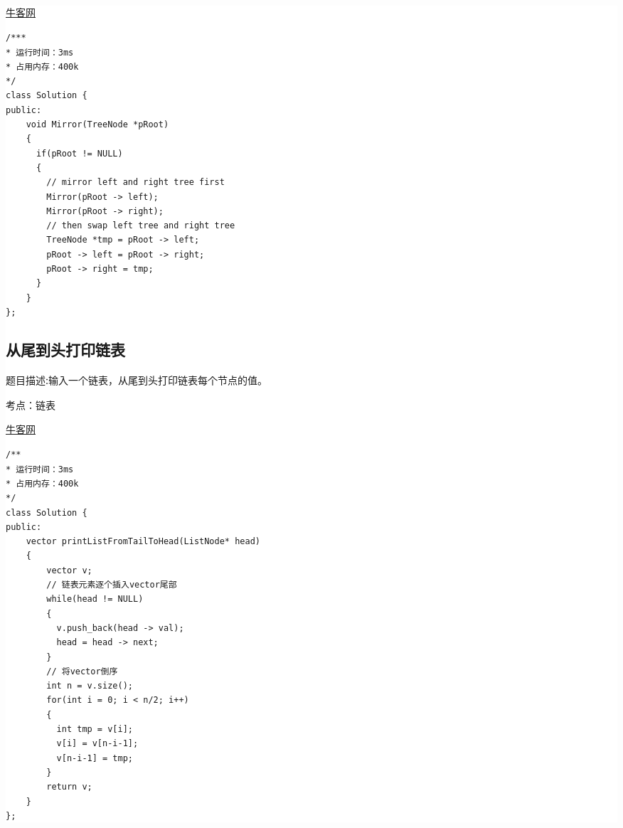[牛客网](https://www.nowcoder.com/practice/564f4c26aa584921bc75623e48ca3011?tpId=13&tqId=11171&tPage=1&rp=1&ru=/ta/coding-interviews&qru=/ta/coding-interviews/question-ranking)

```
/***
* 运行时间：3ms
* 占用内存：400k
*/
class Solution {
public:
    void Mirror(TreeNode *pRoot) 
    {
      if(pRoot != NULL)
      {
        // mirror left and right tree first
        Mirror(pRoot -> left);
        Mirror(pRoot -> right);  
        // then swap left tree and right tree
        TreeNode *tmp = pRoot -> left;
        pRoot -> left = pRoot -> right;
        pRoot -> right = tmp;
      }
    }
};
```

## 从尾到头打印链表 

题目描述:输入一个链表，从尾到头打印链表每个节点的值。

考点：链表

[牛客网](https://www.nowcoder.com/practice/d0267f7f55b3412ba93bd35cfa8e8035?tpId=13&tqId=11156&rp=1&ru=/ta/coding-interviews&qru=/ta/coding-interviews/question-ranking)

```
/**
* 运行时间：3ms
* 占用内存：400k
*/
class Solution {
public:
    vector printListFromTailToHead(ListNode* head) 
    {
        vector v;
        // 链表元素逐个插入vector尾部
        while(head != NULL)
        {
          v.push_back(head -> val);
          head = head -> next;
        }
        // 将vector倒序
        int n = v.size();
        for(int i = 0; i < n/2; i++)
        {
          int tmp = v[i];
          v[i] = v[n-i-1];
          v[n-i-1] = tmp;
        }
        return v;
    }
};

```
